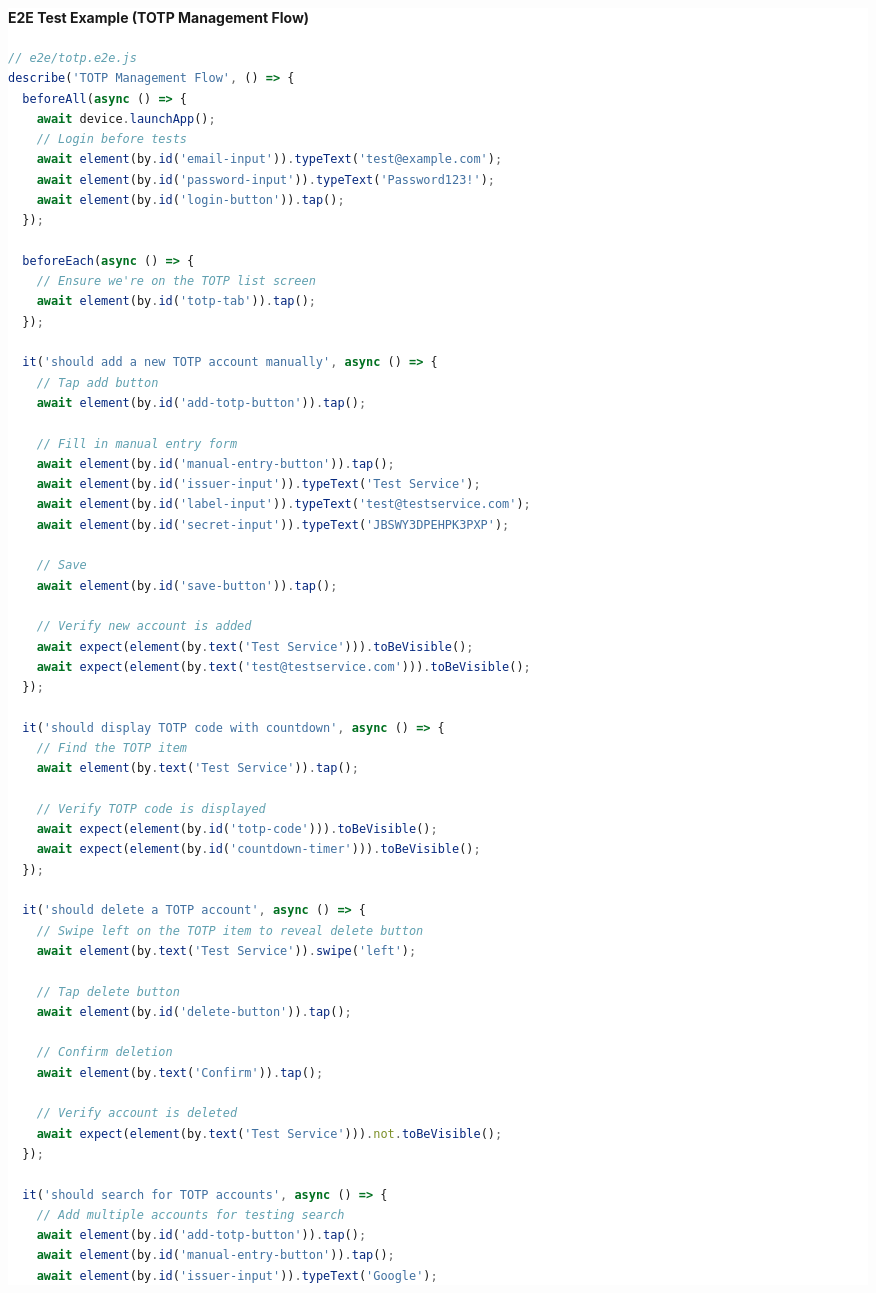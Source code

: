 #### E2E Test Example (TOTP Management Flow)
```javascript
// e2e/totp.e2e.js
describe('TOTP Management Flow', () => {
  beforeAll(async () => {
    await device.launchApp();
    // Login before tests
    await element(by.id('email-input')).typeText('test@example.com');
    await element(by.id('password-input')).typeText('Password123!');
    await element(by.id('login-button')).tap();
  });

  beforeEach(async () => {
    // Ensure we're on the TOTP list screen
    await element(by.id('totp-tab')).tap();
  });

  it('should add a new TOTP account manually', async () => {
    // Tap add button
    await element(by.id('add-totp-button')).tap();
    
    // Fill in manual entry form
    await element(by.id('manual-entry-button')).tap();
    await element(by.id('issuer-input')).typeText('Test Service');
    await element(by.id('label-input')).typeText('test@testservice.com');
    await element(by.id('secret-input')).typeText('JBSWY3DPEHPK3PXP');
    
    // Save
    await element(by.id('save-button')).tap();
    
    // Verify new account is added
    await expect(element(by.text('Test Service'))).toBeVisible();
    await expect(element(by.text('test@testservice.com'))).toBeVisible();
  });

  it('should display TOTP code with countdown', async () => {
    // Find the TOTP item
    await element(by.text('Test Service')).tap();
    
    // Verify TOTP code is displayed
    await expect(element(by.id('totp-code'))).toBeVisible();
    await expect(element(by.id('countdown-timer'))).toBeVisible();
  });

  it('should delete a TOTP account', async () => {
    // Swipe left on the TOTP item to reveal delete button
    await element(by.text('Test Service')).swipe('left');
    
    // Tap delete button
    await element(by.id('delete-button')).tap();
    
    // Confirm deletion
    await element(by.text('Confirm')).tap();
    
    // Verify account is deleted
    await expect(element(by.text('Test Service'))).not.toBeVisible();
  });

  it('should search for TOTP accounts', async () => {
    // Add multiple accounts for testing search
    await element(by.id('add-totp-button')).tap();
    await element(by.id('manual-entry-button')).tap();
    await element(by.id('issuer-input')).typeText('Google');
```